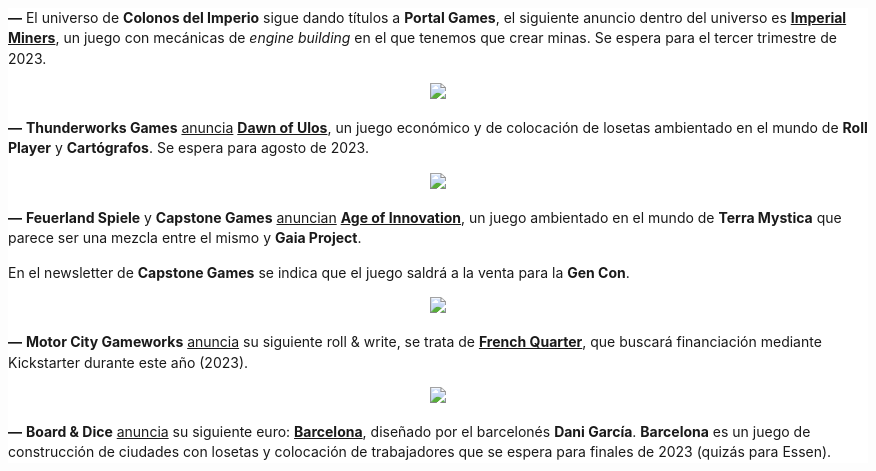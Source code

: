 **—** El universo de **Colonos del Imperio** sigue dando títulos a **Portal
Games**, el siguiente anuncio dentro del universo es **[Imperial
Miners](https://boardgamegeek.com/boardgame/378758/imperial-miners)**, un juego
con mecánicas de *engine building* en el que tenemos que crear minas. Se
espera para el tercer trimestre de 2023.

<p align="center">
<img height="250"
src="https://cf.geekdo-images.com/rHkoMPzr6KOZ8TYAvsJ1kA__imagepage/img/SWX5__kqnZYYgMfG8U7bKkZ0N18=/fit-in/900x600/filters:no_upscale():strip_icc()/pic6959021.png"></p>

**—** **Thunderworks Games**
[anuncia](https://boardgamegeek.com/blogpost/146112/build-factions-dawn-ulos-crate-engines-imperials-m)
**[Dawn of Ulos](https://boardgamegeek.com/boardgame/366790/dawn-ulos)**, un
juego económico y de colocación de losetas ambientado en el mundo de **Roll
Player** y **Cartógrafos**. Se espera para agosto de 2023.

<p align="center">
<img height="250"
src="https://cf.geekdo-images.com/D1vrcFEptCEoD8Z6s_iRfw__imagepage/img/-6EVqYvH8lzrJH4NSZ6w4tItkvM=/fit-in/900x600/filters:no_upscale():strip_icc()/pic7430993.jpg"></p>

**—** **Feuerland Spiele** y **Capstone Games**
[anuncian](https://capstone-games.com/board-games/age-of-innovation/)  **[Age
of Innovation](https://boardgamegeek.com/boardgame/383179/age-innovation)**, un
juego ambientado en el mundo de **Terra Mystica** que parece ser una mezcla
entre el mismo y **Gaia Project**.

En el newsletter de **Capstone Games** se indica que el juego saldrá a la venta
para la **Gen Con**.

<p align="center">
<img height="250"
src="https://cf.geekdo-images.com/IZJiPXJQQeRVFeHnUqQl7A__imagepage/img/4Hz04tKksmnqPyZgBsyKfFm8DWk=/fit-in/900x600/filters:no_upscale():strip_icc()/pic7444677.jpg"></p>

**—** **Motor City Gameworks**
[anuncia](https://boardgamegeek.com/blogpost/145137/roll-french-quarter-go-catan-stars-and-sneak-peek)
su siguiente roll & write, se trata de **[French
Quarter](https://boardgamegeek.com/boardgame/367442/french-quarter)**, que
buscará financiación mediante Kickstarter durante este año (2023).

<p align="center">
<img height="250"
src="https://cf.geekdo-images.com/clBx1kfB-8OpO86B2-vsgg__imagepage/img/AMPb4zc7U3NmEsN5-gwPsk4ndZQ=/fit-in/900x600/filters:no_upscale():strip_icc()/pic7442376.jpg"></p>

**—** **Board & Dice**
[anuncia](https://twitter.com/BoardAndDice/status/1641492594692698129) su
siguiente euro:
**[Barcelona](https://boardgamegeek.com/boardgame/383607/barcelona)**, diseñado
por el barcelonés **Dani García**.
**Barcelona** es un juego de construcción de ciudades con losetas y colocación de
trabajadores que se espera para finales de 2023 (quizás para Essen).
